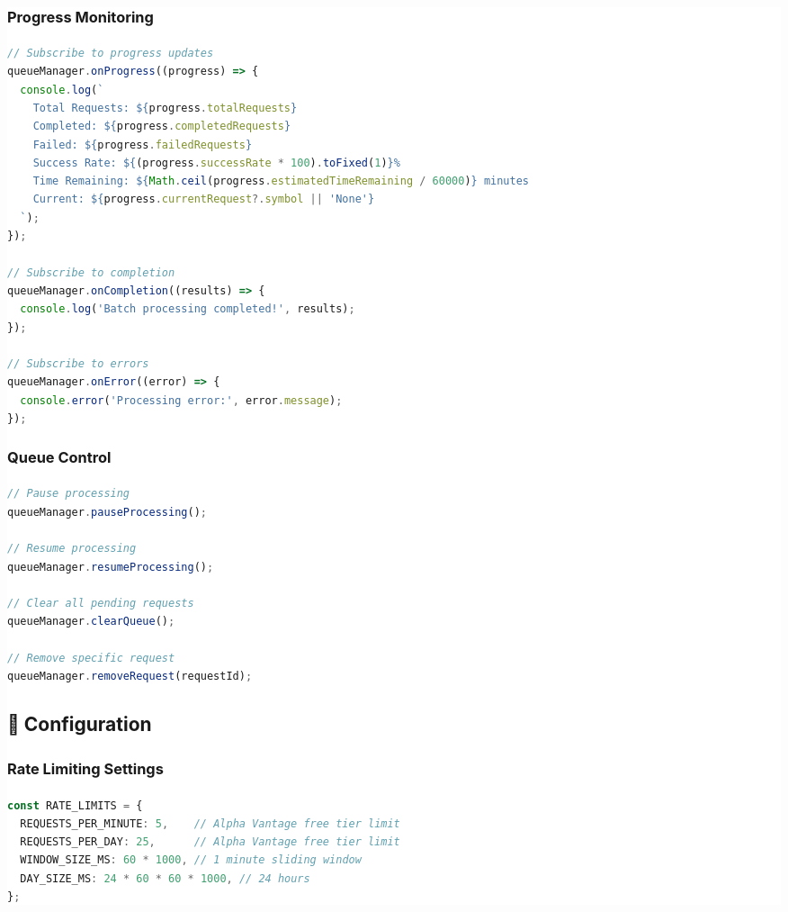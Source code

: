 ### Progress Monitoring
```typescript
// Subscribe to progress updates
queueManager.onProgress((progress) => {
  console.log(`
    Total Requests: ${progress.totalRequests}
    Completed: ${progress.completedRequests}
    Failed: ${progress.failedRequests}
    Success Rate: ${(progress.successRate * 100).toFixed(1)}%
    Time Remaining: ${Math.ceil(progress.estimatedTimeRemaining / 60000)} minutes
    Current: ${progress.currentRequest?.symbol || 'None'}
  `);
});

// Subscribe to completion
queueManager.onCompletion((results) => {
  console.log('Batch processing completed!', results);
});

// Subscribe to errors
queueManager.onError((error) => {
  console.error('Processing error:', error.message);
});
```

### Queue Control
```typescript
// Pause processing
queueManager.pauseProcessing();

// Resume processing
queueManager.resumeProcessing();

// Clear all pending requests
queueManager.clearQueue();

// Remove specific request
queueManager.removeRequest(requestId);
```

## 🔧 Configuration

### Rate Limiting Settings
```typescript
const RATE_LIMITS = {
  REQUESTS_PER_MINUTE: 5,    // Alpha Vantage free tier limit
  REQUESTS_PER_DAY: 25,      // Alpha Vantage free tier limit
  WINDOW_SIZE_MS: 60 * 1000, // 1 minute sliding window
  DAY_SIZE_MS: 24 * 60 * 60 * 1000, // 24 hours
};
```
